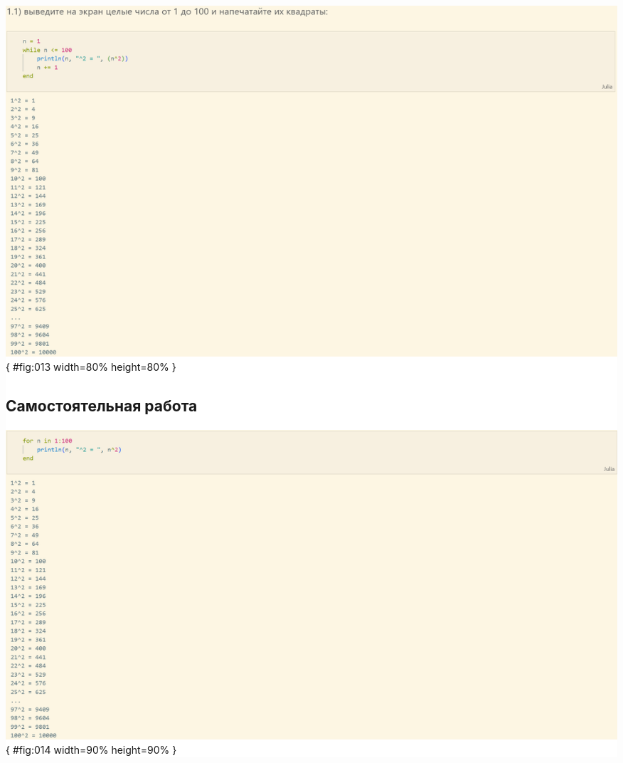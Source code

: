 ![Выполнение подпунктов задания №1](image/13.png){ #fig:013 width=80% height=80% }

## Самостоятельная работа

![Выполнение подпунктов задания №1](image/14.png){ #fig:014 width=90% height=90% }
